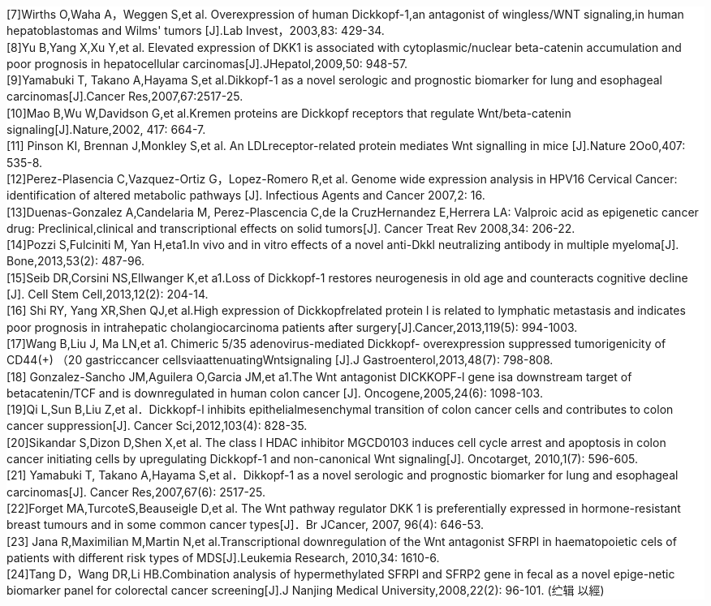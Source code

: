 [7]Wirths O,Waha A，Weggen S,et al. Overexpression of human Dickkopf-1,an antagonist of wingless/WNT signaling,in human hepatoblastomas and Wilms' tumors [J].Lab Invest，2003,83: 429-34.   
[8]Yu B,Yang X,Xu Y,et al. Elevated expression of DKK1 is associated with cytoplasmic/nuclear beta-catenin accumulation and poor prognosis in hepatocellular carcinomas[J].JHepatol,2009,50: 948-57.   
[9]Yamabuki T, Takano A,Hayama S,et al.Dikkopf-1 as a novel serologic and prognostic biomarker for lung and esophageal carcinomas[J].Cancer Res,2007,67:2517-25.   
[10]Mao B,Wu W,Davidson G,et al.Kremen proteins are Dickkopf receptors that regulate Wnt/beta-catenin signaling[J].Nature,2002, 417: 664-7.   
[11] Pinson KI, Brennan J,Monkley S,et al. An LDLreceptor-related protein mediates Wnt signalling in mice [J].Nature 2Oo0,407: 535-8.   
[12]Perez-Plasencia C,Vazquez-Ortiz G，Lopez-Romero R,et al. Genome wide expression analysis in HPV16 Cervical Cancer: identification of altered metabolic pathways [J]. Infectious Agents and Cancer 2007,2: 16.   
[13]Duenas-Gonzalez A,Candelaria M, Perez-Plascencia C,de la CruzHernandez E,Herrera LA: Valproic acid as epigenetic cancer drug: Preclinical,clinical and transcriptional effects on solid tumors[J]. Cancer Treat Rev 2008,34: 206-22.   
[14]Pozzi S,Fulciniti M, Yan H,eta1.In vivo and in vitro effects of a novel anti-Dkkl neutralizing antibody in multiple myeloma[J]. Bone,2013,53(2): 487-96.   
[15]Seib DR,Corsini NS,Ellwanger K,et a1.Loss of Dickkopf-1 restores neurogenesis in old age and counteracts cognitive decline [J]. Cell Stem Cell,2013,12(2): 204-14.   
[16] Shi RY, Yang XR,Shen QJ,et al.High expression of Dickkopfrelated protein l is related to lymphatic metastasis and indicates poor prognosis in intrahepatic cholangiocarcinoma patients after surgery[J].Cancer,2013,119(5): 994-1003.   
[17]Wang B,Liu J, Ma LN,et a1. Chimeric 5/35 adenovirus-mediated Dickkopf- overexpression suppressed tumorigenicity of $\mathrm { C D 4 4 ( + ) }$ （20 gastriccancer cellsviaattenuatingWntsignaling [J].J Gastroenterol,2013,48(7): 798-808.   
[18] Gonzalez-Sancho JM,Aguilera O,Garcia JM,et a1.The Wnt antagonist DICKKOPF-l gene isa downstream target of betacatenin/TCF and is downregulated in human colon cancer [J]. Oncogene,2005,24(6): 1098-103.   
[19]Qi L,Sun B,Liu Z,et al．Dickkopf-l inhibits epithelialmesenchymal transition of colon cancer cells and contributes to colon cancer suppression[J]. Cancer Sci,2012,103(4): 828-35.   
[20]Sikandar S,Dizon D,Shen X,et al. The class l HDAC inhibitor MGCD0103 induces cell cycle arrest and apoptosis in colon cancer initiating cells by upregulating Dickkopf-1 and non-canonical Wnt signaling[J]. Oncotarget, 2010,1(7): 596-605.   
[21] Yamabuki T, Takano A,Hayama S,et al．Dikkopf-1 as a novel serologic and prognostic biomarker for lung and esophageal carcinomas[J]. Cancer Res,2007,67(6): 2517-25.   
[22]Forget MA,TurcoteS,Beauseigle D,et al. The Wnt pathway regulator DKK 1 is preferentially expressed in hormone-resistant breast tumours and in some common cancer types[J]．Br JCancer, 2007, 96(4): 646-53.   
[23] Jana R,Maximilian M,Martin N,et al.Transcriptional downregulation of the Wnt antagonist SFRPl in haematopoietic cels of patients with different risk types of MDS[J].Leukemia Research, 2010,34: 1610-6.   
[24]Tang D，Wang DR,Li HB.Combination analysis of hypermethylated SFRPl and SFRP2 gene in fecal as a novel epige-netic biomarker panel for colorectal cancer screening[J].J Nanjing Medical University,2008,22(2): 96-101. (纻辑 以經)